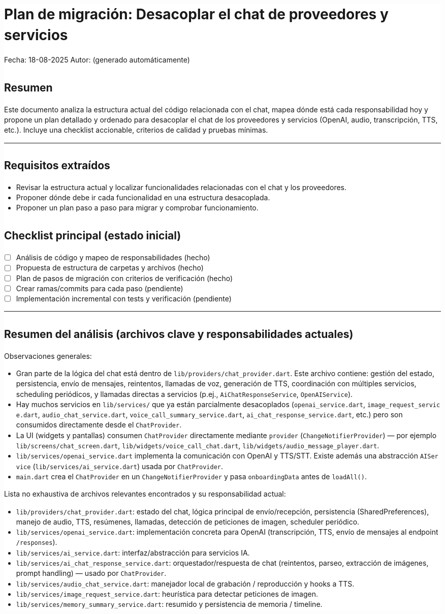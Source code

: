 # Plan de migración: Desacoplar el chat de proveedores y servicios

Fecha: 18-08-2025
Autor: (generado automáticamente)

## Resumen
Este documento analiza la estructura actual del código relacionada con el chat, mapea dónde está cada responsabilidad hoy y propone un plan detallado y ordenado para desacoplar el chat de los proveedores y servicios (OpenAI, audio, transcripción, TTS, etc.). Incluye una checklist accionable, criterios de calidad y pruebas mínimas.

---

## Requisitos extraídos
- Revisar la estructura actual y localizar funcionalidades relacionadas con el chat y los proveedores.
- Proponer dónde debe ir cada funcionalidad en una estructura desacoplada.
- Proponer un plan paso a paso para migrar y comprobar funcionamiento.

## Checklist principal (estado inicial)
- [ ] Análisis de código y mapeo de responsabilidades (hecho)
- [ ] Propuesta de estructura de carpetas y archivos (hecho)
- [ ] Plan de pasos de migración con criterios de verificación (hecho)
- [ ] Crear ramas/commits para cada paso (pendiente)
- [ ] Implementación incremental con tests y verificación (pendiente)

---

## Resumen del análisis (archivos clave y responsabilidades actuales)

Observaciones generales:
- Gran parte de la lógica del chat está dentro de `lib/providers/chat_provider.dart`. Este archivo contiene: gestión del estado, persistencia, envío de mensajes, reintentos, llamadas de voz, generación de TTS, coordinación con múltiples servicios, scheduling periódicos, y llamadas directas a servicios (p.ej., `AiChatResponseService`, `OpenAIService`).
- Hay muchos servicios en `lib/services/` que ya están parcialmente desacoplados (`openai_service.dart`, `image_request_service.dart`, `audio_chat_service.dart`, `voice_call_summary_service.dart`, `ai_chat_response_service.dart`, etc.) pero son consumidos directamente desde el `ChatProvider`.
- La UI (widgets y pantallas) consumen `ChatProvider` directamente mediante `provider` (`ChangeNotifierProvider`) — por ejemplo `lib/screens/chat_screen.dart`, `lib/widgets/voice_call_chat.dart`, `lib/widgets/audio_message_player.dart`.
- `lib/services/openai_service.dart` implementa la comunicación con OpenAI y TTS/STT. Existe además una abstracción `AIService` (`lib/services/ai_service.dart`) usada por `ChatProvider`.
- `main.dart` crea el `ChatProvider` en un `ChangeNotifierProvider` y pasa `onboardingData` antes de `loadAll()`.

Lista no exhaustiva de archivos relevantes encontrados y su responsabilidad actual:
- `lib/providers/chat_provider.dart`: estado del chat, lógica principal de envío/recepción, persistencia (SharedPreferences), manejo de audio, TTS, resúmenes, llamadas, detección de peticiones de imagen, scheduler periódico.
- `lib/services/openai_service.dart`: implementación concreta para OpenAI (transcripción, TTS, envío de mensajes al endpoint `/responses`).
- `lib/services/ai_service.dart`: interfaz/abstracción para servicios IA.
- `lib/services/ai_chat_response_service.dart`: orquestador/respuesta de chat (reintentos, parseo, extracción de imágenes, prompt handling) — usado por `ChatProvider`.
- `lib/services/audio_chat_service.dart`: manejador local de grabación / reproducción y hooks a TTS.
- `lib/services/image_request_service.dart`: heurística para detectar peticiones de imagen.
- `lib/services/memory_summary_service.dart`: resumido y persistencia de memoria / timeline.